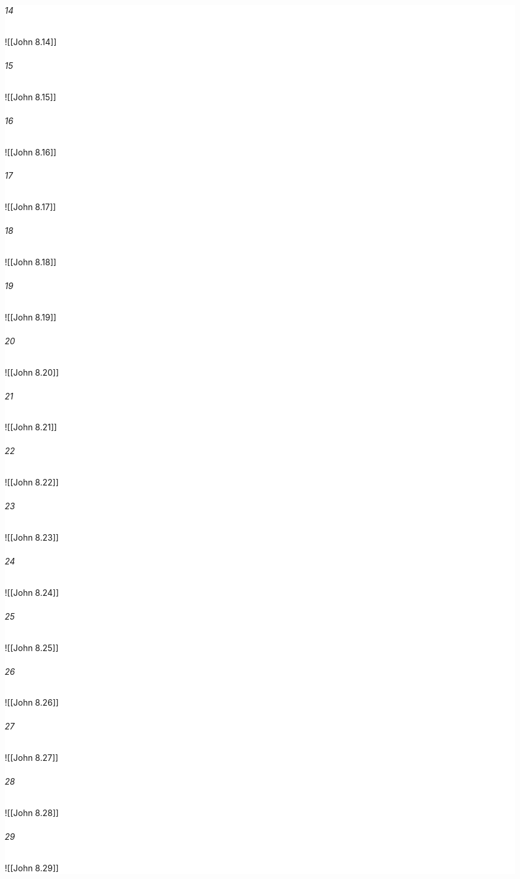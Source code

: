 ###### 14
![[John 8.14]] 

###### 15
![[John 8.15]]

###### 16
![[John 8.16]] 

###### 17
![[John 8.17]]

###### 18
![[John 8.18]] 

###### 19
![[John 8.19]] 

###### 20
![[John 8.20]]

###### 21
![[John 8.21]] 

###### 22
![[John 8.22]] 

###### 23
![[John 8.23]]

###### 24
![[John 8.24]] 

###### 25
![[John 8.25]]

###### 26
![[John 8.26]] 

###### 27
![[John 8.27]] 

###### 28
![[John 8.28]]

###### 29
![[John 8.29]] 
